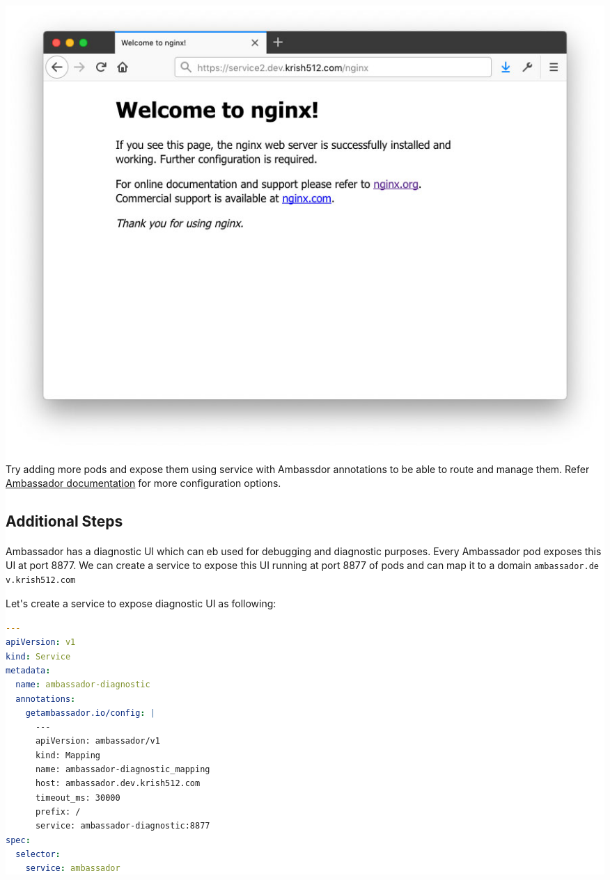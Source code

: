 ![Nginx webserver using Ambassador API Gateway](nginx-web.jpg "Nginx webserver using Ambassador API Gateway")

Try adding more pods and expose them using service with Ambassdor annotations to be able to route and manage them. Refer [Ambassador documentation](https://www.getambassador.io/reference/configuration) for more configuration options.

## Additional Steps

Ambassador has a diagnostic UI which can eb used for debugging and diagnostic purposes. Every Ambassador pod exposes this UI at port 8877. We can create a service to expose this UI running at port 8877 of pods and can map it to a domain `ambassador.dev.krish512.com`

Let's create a service to expose diagnostic UI as following:

```yaml
---
apiVersion: v1
kind: Service
metadata:
  name: ambassador-diagnostic
  annotations:
    getambassador.io/config: |
      ---
      apiVersion: ambassador/v1
      kind: Mapping
      name: ambassador-diagnostic_mapping
      host: ambassador.dev.krish512.com
      timeout_ms: 30000
      prefix: /
      service: ambassador-diagnostic:8877
spec:
  selector:
    service: ambassador
```